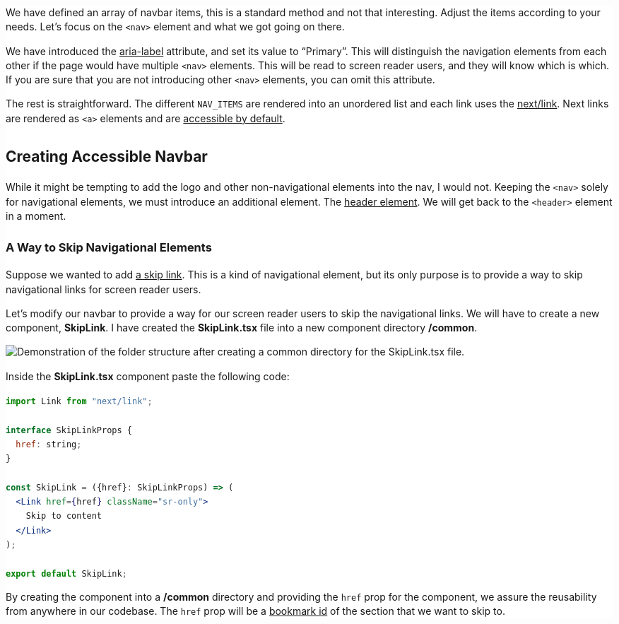 
We have defined an array of navbar items, this is a standard method and not that interesting. Adjust the items according to your needs. Let’s focus on the `<nav>` element and what we got going on there.

We have introduced the [aria-label](https://developer.mozilla.org/en-US/docs/Web/Accessibility/ARIA/Attributes/aria-label) attribute, and set its value to “Primary”. This will distinguish the navigation elements from each other if the page would have multiple `<nav>` elements. This will be read to screen reader users, and they will know which is which. If you are sure that you are not introducing other `<nav>` elements, you can omit this attribute.

The rest is straightforward. The different `NAV_ITEMS` are rendered into an unordered list and each link uses the [next/link](https://nextjs.org/docs/pages/api-reference/components/link). Next links are rendered as `<a>` elements and are [accessible by default](https://nextjs.org/docs/architecture/accessibility).

## Creating Accessible Navbar

While it might be tempting to add the logo and other non-navigational elements into the nav, I would not. Keeping the `<nav>` solely for navigational elements, we must introduce an additional element. The [header element](https://developer.mozilla.org/en-US/docs/Web/HTML/Element/header). We will get back to the `<header>` element in a moment.

### A Way to Skip Navigational Elements

Suppose we wanted to add [a skip link](https://webaim.org/techniques/skipnav/). This is a kind of navigational element, but its only purpose is to provide a way to skip navigational links for screen reader users.

Let’s modify our navbar to provide a way for our screen reader users to skip the navigational links. We will have to create a new component, **SkipLink**. I have created the **SkipLink.tsx** file into a new component directory **/common**.

![Demonstration of the folder structure after creating a common directory for the SkipLink.tsx file.](https://res.cloudinary.com/daty4gssm/image/upload/q_auto,f_auto,w_320/v1721992876/skip_link_structure_q67xrq.webp 'skip_link_structure')

Inside the **SkipLink.tsx** component paste the following code:

```jsx
import Link from "next/link";

interface SkipLinkProps {
  href: string;
}

const SkipLink = ({href}: SkipLinkProps) => (
  <Link href={href} className="sr-only">
    Skip to content
  </Link>
);

export default SkipLink;
```

By creating the component into a **/common** directory and providing the `href` prop for the component, we assure the reusability from anywhere in our codebase. The `href` prop will be a [bookmark id](https://www.w3schools.com/html/html_links_bookmarks.asp) of the section that we want to skip to.
